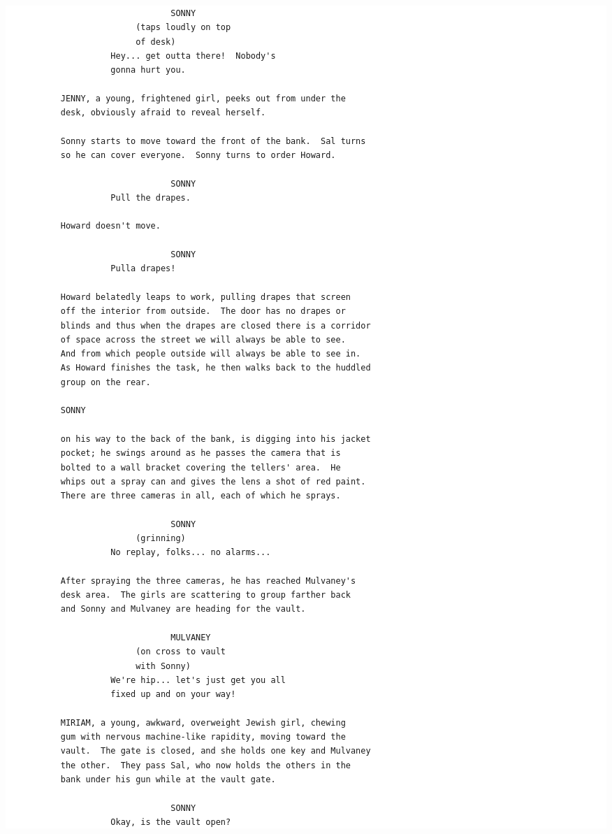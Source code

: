                                      SONNY
                              (taps loudly on top 
                              of desk)
                         Hey... get outta there!  Nobody's 
                         gonna hurt you.

               JENNY, a young, frightened girl, peeks out from under the 
               desk, obviously afraid to reveal herself.

               Sonny starts to move toward the front of the bank.  Sal turns 
               so he can cover everyone.  Sonny turns to order Howard.

                                     SONNY
                         Pull the drapes.

               Howard doesn't move.

                                     SONNY
                         Pulla drapes!

               Howard belatedly leaps to work, pulling drapes that screen 
               off the interior from outside.  The door has no drapes or 
               blinds and thus when the drapes are closed there is a corridor 
               of space across the street we will always be able to see.  
               And from which people outside will always be able to see in.  
               As Howard finishes the task, he then walks back to the huddled 
               group on the rear.

               SONNY

               on his way to the back of the bank, is digging into his jacket 
               pocket; he swings around as he passes the camera that is 
               bolted to a wall bracket covering the tellers' area.  He 
               whips out a spray can and gives the lens a shot of red paint.  
               There are three cameras in all, each of which he sprays.

                                     SONNY
                              (grinning)
                         No replay, folks... no alarms...

               After spraying the three cameras, he has reached Mulvaney's 
               desk area.  The girls are scattering to group farther back 
               and Sonny and Mulvaney are heading for the vault.

                                     MULVANEY
                              (on cross to vault 
                              with Sonny)
                         We're hip... let's just get you all 
                         fixed up and on your way!

               MIRIAM, a young, awkward, overweight Jewish girl, chewing 
               gum with nervous machine-like rapidity, moving toward the 
               vault.  The gate is closed, and she holds one key and Mulvaney 
               the other.  They pass Sal, who now holds the others in the 
               bank under his gun while at the vault gate.

                                     SONNY
                         Okay, is the vault open?
